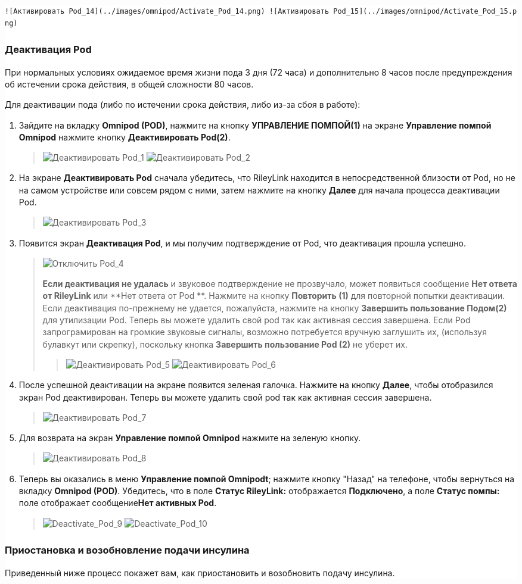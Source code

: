     ![Активировать Pod_14](../images/omnipod/Activate_Pod_14.png) ![Активировать Pod_15](../images/omnipod/Activate_Pod_15.png)

### Деактивация Pod

При нормальных условиях ожидаемое время жизни пода 3 дня (72 часа) и дополнительно 8 часов после предупреждения об истечении срока действия, в общей сложности 80 часов.

Для деактивации пода (либо по истечении срока действия, либо из-за сбоя в работе):

1. Зайдите на вкладку **Omnipod (POD)**, нажмите на кнопку **УПРАВЛЕНИЕ ПОМПОЙ(1)** на экране **Управление помпой Omnipod** нажмите кнопку **Деактивировать Pod(2)**.

   > ![Деактивировать Pod_1](../images/omnipod/Deactivate_Pod_1.png) ![Деактивировать Pod_2](../images/omnipod/Deactivate_Pod_2.png)

2. На экране **Деактивировать Pod** сначала убедитесь, что RileyLink находится в непосредственной близости от Pod, но не на самом устройстве или совсем рядом с ними, затем нажмите на кнопку **Далее** для начала процесса деактивации Pod.

   > ![Деактивировать Pod_3](../images/omnipod/Deactivate_Pod_3.png)

3. Появится экран **Деактивация Pod**, и мы получим подтверждение от Pod, что деактивация прошла успешно.

   > ![Отключить Pod_4](../images/omnipod/Deactivate_Pod_4.png)
   > 
   > **Если деактивация не удалась** и звуковое подтверждение не прозвучало, может появиться сообщение **Нет ответа от RileyLink** или **Нет ответа от Pod **. Нажмите на кнопку **Повторить (1)** для повторной попытки деактивации. Если деактивация по-прежнему не удается, пожалуйста, нажмите на кнопку **Завершить пользование Подом(2)** для утилизации Pod. Теперь вы можете удалить свой pod так как активная сессия завершена. Если Pod запрограмирован на громкие звуковые сигналы, возможно потребуется вручную заглушить их, (используя булавкут или скрепку), поскольку кнопка **Завершить пользование Pod (2)** не уберет их.
   > 
   > > ![Деактивировать Pod_5](../images/omnipod/Deactivate_Pod_5.png)  ![Деактивировать Pod_6](../images/omnipod/Deactivate_Pod_6.png)

4. После успешной деактивации на экране появится зеленая галочка. Нажмите на кнопку **Далее**, чтобы отобразился экран Pod деактивирован. Теперь вы можете удалить свой pod так как активная сессия завершена.

   > ![Деактивировать Pod_7](../images/omnipod/Deactivate_Pod_7.png)

5. Для возврата на экран **Управление помпой Omnipod** нажмите на зеленую кнопку.

   > ![Деактивировать Pod_8](../images/omnipod/Deactivate_Pod_8.png)

6. Теперь вы оказались в меню **Управление помпой Omnipodt**; нажмите кнопку "Назад" на телефоне, чтобы вернуться на вкладку **Omnipod (POD)**. Убедитесь, что в поле **Статус RileyLink:** отображается **Подключено**, а поле **Статус помпы:** поле отображает сообщение**Нет активных Pod**.

   > ![Deactivate_Pod_9](../images/omnipod/Deactivate_Pod_9.png)  ![Deactivate_Pod_10](../images/omnipod/Deactivate_Pod_10.png)

### Приостановка и возобновление подачи инсулина

Приведенный ниже процесс покажет вам, как приостановить и возобновить подачу инсулина.
